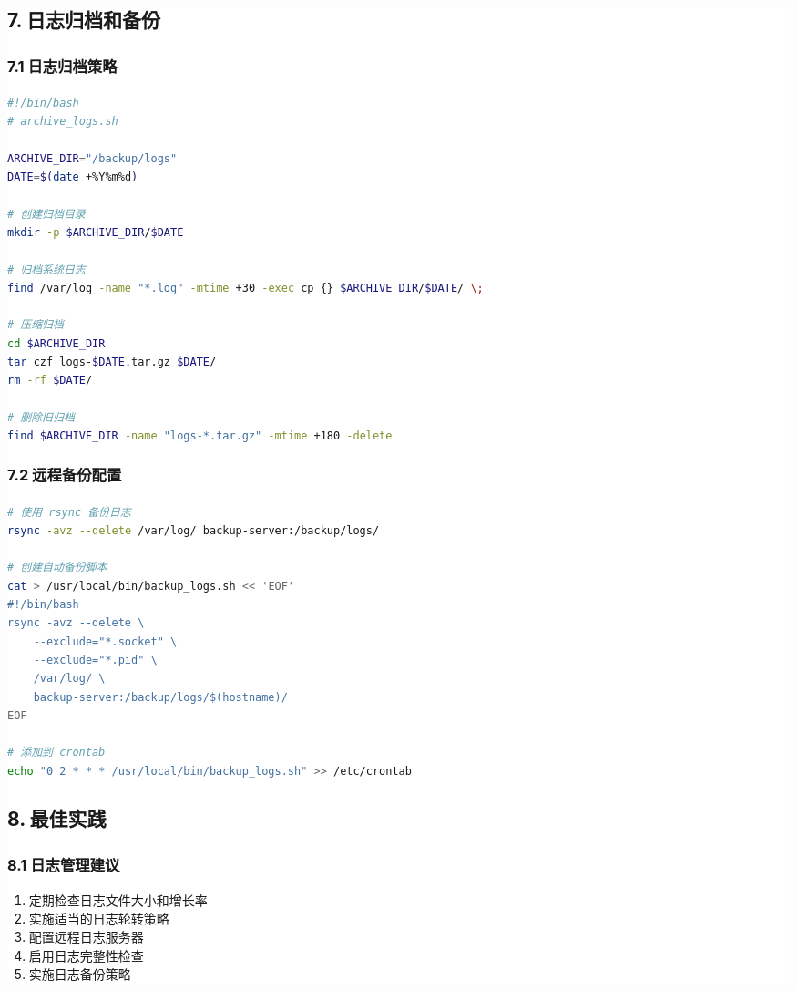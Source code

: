 ## 7. 日志归档和备份

### 7.1 日志归档策略
```bash
#!/bin/bash
# archive_logs.sh

ARCHIVE_DIR="/backup/logs"
DATE=$(date +%Y%m%d)

# 创建归档目录
mkdir -p $ARCHIVE_DIR/$DATE

# 归档系统日志
find /var/log -name "*.log" -mtime +30 -exec cp {} $ARCHIVE_DIR/$DATE/ \;

# 压缩归档
cd $ARCHIVE_DIR
tar czf logs-$DATE.tar.gz $DATE/
rm -rf $DATE/

# 删除旧归档
find $ARCHIVE_DIR -name "logs-*.tar.gz" -mtime +180 -delete
```

### 7.2 远程备份配置
```bash
# 使用 rsync 备份日志
rsync -avz --delete /var/log/ backup-server:/backup/logs/

# 创建自动备份脚本
cat > /usr/local/bin/backup_logs.sh << 'EOF'
#!/bin/bash
rsync -avz --delete \
    --exclude="*.socket" \
    --exclude="*.pid" \
    /var/log/ \
    backup-server:/backup/logs/$(hostname)/
EOF

# 添加到 crontab
echo "0 2 * * * /usr/local/bin/backup_logs.sh" >> /etc/crontab
```

## 8. 最佳实践

### 8.1 日志管理建议
1. 定期检查日志文件大小和增长率
2. 实施适当的日志轮转策略
3. 配置远程日志服务器
4. 启用日志完整性检查
5. 实施日志备份策略
